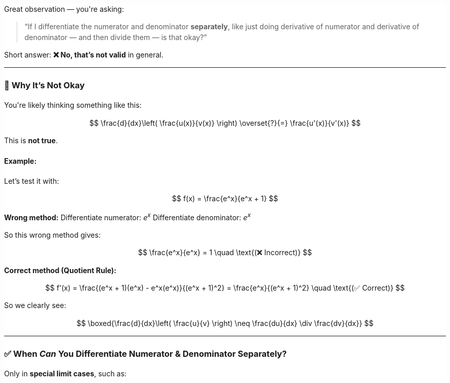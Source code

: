 
Great observation — you're asking:

> “If I differentiate the numerator and denominator **separately**, like just doing derivative of numerator and derivative of denominator — and then divide them — is that okay?”

Short answer: **❌ No, that’s not valid** in general.

---

### 🔴 Why It’s Not Okay

You're likely thinking something like this:

$$
\frac{d}{dx}\left( \frac{u(x)}{v(x)} \right) \overset{?}{=} \frac{u'(x)}{v'(x)}
$$

This is **not true**.

#### Example:

Let’s test it with:

$$
f(x) = \frac{e^x}{e^x + 1}
$$

**Wrong method:**
Differentiate numerator: $e^x$
Differentiate denominator: $e^x$

So this wrong method gives:

$$
\frac{e^x}{e^x} = 1 \quad \text{(❌ Incorrect)}
$$

**Correct method (Quotient Rule):**

$$
f'(x) = \frac{(e^x + 1)(e^x) - e^x(e^x)}{(e^x + 1)^2}
= \frac{e^x}{(e^x + 1)^2}
\quad \text{(✅ Correct)}
$$

So we clearly see:

$$
\boxed{\frac{d}{dx}\left( \frac{u}{v} \right) \neq \frac{du}{dx} \div \frac{dv}{dx}}
$$

---

### ✅ When *Can* You Differentiate Numerator & Denominator Separately?

Only in **special limit cases**, such as:
